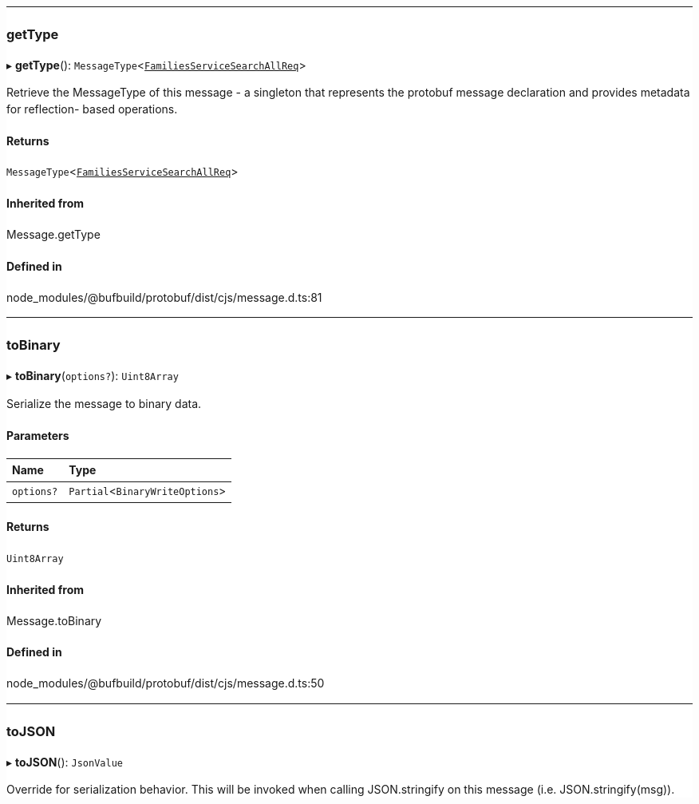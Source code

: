 ___

### getType

▸ **getType**(): `MessageType`\<[`FamiliesServiceSearchAllReq`](FamiliesServiceSearchAllReq.md)\>

Retrieve the MessageType of this message - a singleton that represents
the protobuf message declaration and provides metadata for reflection-
based operations.

#### Returns

`MessageType`\<[`FamiliesServiceSearchAllReq`](FamiliesServiceSearchAllReq.md)\>

#### Inherited from

Message.getType

#### Defined in

node_modules/@bufbuild/protobuf/dist/cjs/message.d.ts:81

___

### toBinary

▸ **toBinary**(`options?`): `Uint8Array`

Serialize the message to binary data.

#### Parameters

| Name | Type |
| :------ | :------ |
| `options?` | `Partial`\<`BinaryWriteOptions`\> |

#### Returns

`Uint8Array`

#### Inherited from

Message.toBinary

#### Defined in

node_modules/@bufbuild/protobuf/dist/cjs/message.d.ts:50

___

### toJSON

▸ **toJSON**(): `JsonValue`

Override for serialization behavior. This will be invoked when calling
JSON.stringify on this message (i.e. JSON.stringify(msg)).
